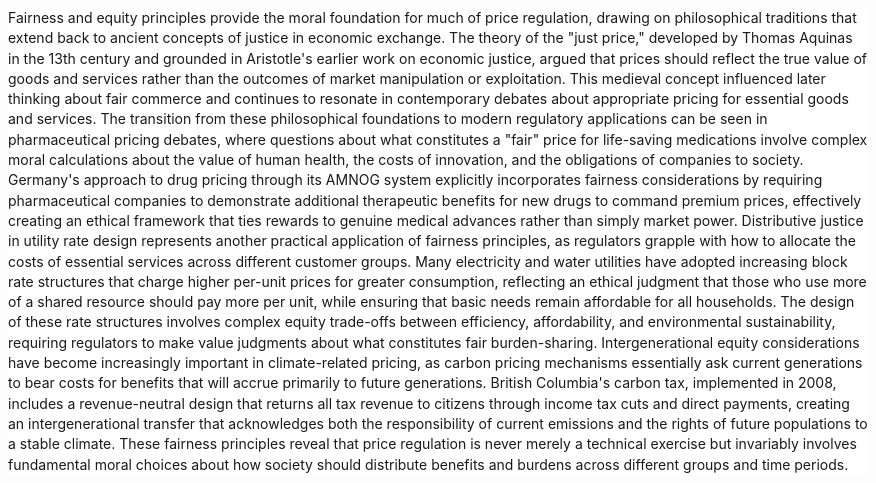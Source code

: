 Fairness and equity principles provide the moral foundation for much of price regulation, drawing on philosophical traditions that extend back to ancient concepts of justice in economic exchange. The theory of the "just price," developed by Thomas Aquinas in the 13th century and grounded in Aristotle's earlier work on economic justice, argued that prices should reflect the true value of goods and services rather than the outcomes of market manipulation or exploitation. This medieval concept influenced later thinking about fair commerce and continues to resonate in contemporary debates about appropriate pricing for essential goods and services. The transition from these philosophical foundations to modern regulatory applications can be seen in pharmaceutical pricing debates, where questions about what constitutes a "fair" price for life-saving medications involve complex moral calculations about the value of human health, the costs of innovation, and the obligations of companies to society. Germany's approach to drug pricing through its AMNOG system explicitly incorporates fairness considerations by requiring pharmaceutical companies to demonstrate additional therapeutic benefits for new drugs to command premium prices, effectively creating an ethical framework that ties rewards to genuine medical advances rather than simply market power. Distributive justice in utility rate design represents another practical application of fairness principles, as regulators grapple with how to allocate the costs of essential services across different customer groups. Many electricity and water utilities have adopted increasing block rate structures that charge higher per-unit prices for greater consumption, reflecting an ethical judgment that those who use more of a shared resource should pay more per unit, while ensuring that basic needs remain affordable for all households. The design of these rate structures involves complex equity trade-offs between efficiency, affordability, and environmental sustainability, requiring regulators to make value judgments about what constitutes fair burden-sharing. Intergenerational equity considerations have become increasingly important in climate-related pricing, as carbon pricing mechanisms essentially ask current generations to bear costs for benefits that will accrue primarily to future generations. British Columbia's carbon tax, implemented in 2008, includes a revenue-neutral design that returns all tax revenue to citizens through income tax cuts and direct payments, creating an intergenerational transfer that acknowledges both the responsibility of current emissions and the rights of future populations to a stable climate. These fairness principles reveal that price regulation is never merely a technical exercise but invariably involves fundamental moral choices about how society should distribute benefits and burdens across different groups and time periods.
